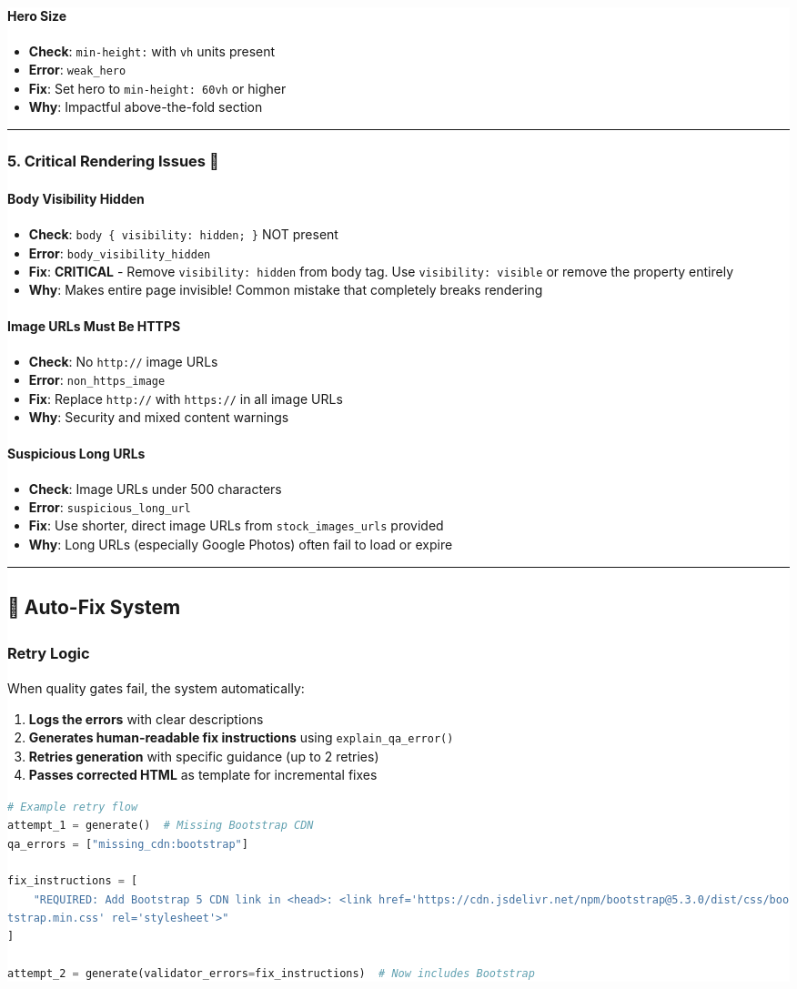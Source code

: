 #### Hero Size
- **Check**: `min-height:` with `vh` units present
- **Error**: `weak_hero`
- **Fix**: Set hero to `min-height: 60vh` or higher
- **Why**: Impactful above-the-fold section

---

### 5. **Critical Rendering Issues** 🚨

#### Body Visibility Hidden
- **Check**: `body { visibility: hidden; }` NOT present
- **Error**: `body_visibility_hidden`
- **Fix**: **CRITICAL** - Remove `visibility: hidden` from body tag. Use `visibility: visible` or remove the property entirely
- **Why**: Makes entire page invisible! Common mistake that completely breaks rendering

#### Image URLs Must Be HTTPS
- **Check**: No `http://` image URLs
- **Error**: `non_https_image`
- **Fix**: Replace `http://` with `https://` in all image URLs
- **Why**: Security and mixed content warnings

#### Suspicious Long URLs
- **Check**: Image URLs under 500 characters
- **Error**: `suspicious_long_url`
- **Fix**: Use shorter, direct image URLs from `stock_images_urls` provided
- **Why**: Long URLs (especially Google Photos) often fail to load or expire

---

## 🔄 Auto-Fix System

### Retry Logic

When quality gates fail, the system automatically:

1. **Logs the errors** with clear descriptions
2. **Generates human-readable fix instructions** using `explain_qa_error()`
3. **Retries generation** with specific guidance (up to 2 retries)
4. **Passes corrected HTML** as template for incremental fixes

```python
# Example retry flow
attempt_1 = generate()  # Missing Bootstrap CDN
qa_errors = ["missing_cdn:bootstrap"]

fix_instructions = [
    "REQUIRED: Add Bootstrap 5 CDN link in <head>: <link href='https://cdn.jsdelivr.net/npm/bootstrap@5.3.0/dist/css/bootstrap.min.css' rel='stylesheet'>"
]

attempt_2 = generate(validator_errors=fix_instructions)  # Now includes Bootstrap
```
